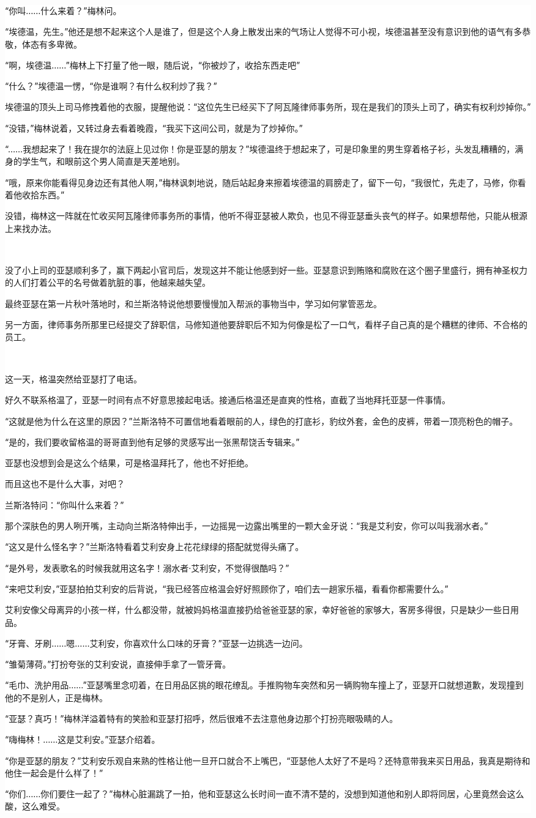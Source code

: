 “你叫……什么来着？”梅林问。

“埃德温，先生。”他还是想不起来这个人是谁了，但是这个人身上散发出来的气场让人觉得不可小视，埃德温甚至没有意识到他的语气有多恭敬，体态有多卑微。

“啊，埃德温……”梅林上下打量了他一眼，随后说，“你被炒了，收拾东西走吧”

“什么？”埃德温一愣，“你是谁啊？有什么权利炒了我？”

埃德温的顶头上司马修拽着他的衣服，提醒他说：“这位先生已经买下了阿瓦隆律师事务所，现在是我们的顶头上司了，确实有权利炒掉你。”

“没错，”梅林说着，又转过身去看着晚霞，“我买下这间公司，就是为了炒掉你。”

“……我想起来了！我在提尔的法庭上见过你！你是亚瑟的朋友？”埃德温终于想起来了，可是印象里的男生穿着格子衫，头发乱糟糟的，满身的学生气，和眼前这个男人简直是天差地别。

“哦，原来你能看得见身边还有其他人啊，”梅林讽刺地说，随后站起身来擦着埃德温的肩膀走了，留下一句，“我很忙，先走了，马修，你看着他收拾东西。”

没错，梅林这一阵就在忙收买阿瓦隆律师事务所的事情，他听不得亚瑟被人欺负，也见不得亚瑟垂头丧气的样子。如果想帮他，只能从根源上来找办法。

<br>

没了小上司的亚瑟顺利多了，赢下两起小官司后，发现这并不能让他感到好一些。亚瑟意识到贿赂和腐败在这个圈子里盛行，拥有神圣权力的人们打着公平的名号做着肮脏的事，他越来越失望。

最终亚瑟在第一片秋叶落地时，和兰斯洛特说他想要慢慢加入帮派的事物当中，学习如何掌管恶龙。

另一方面，律师事务所那里已经提交了辞职信，马修知道他要辞职后不知为何像是松了一口气，看样子自己真的是个糟糕的律师、不合格的员工。

<br>

这一天，格温突然给亚瑟打了电话。

好久不联系格温了，亚瑟一时间有点不好意思接起电话。接通后格温还是直爽的性格，直截了当地拜托亚瑟一件事情。

“这就是他为什么在这里的原因？”兰斯洛特不可置信地看着眼前的人，绿色的打底衫，豹纹外套，金色的皮裤，带着一顶亮粉色的帽子。

“是的，我们要收留格温的哥哥直到他有足够的灵感写出一张黑帮饶舌专辑来。”

亚瑟也没想到会是这么个结果，可是格温拜托了，他也不好拒绝。

而且这也不是什么大事，对吧？

兰斯洛特问：“你叫什么来着？”

那个深肤色的男人咧开嘴，主动向兰斯洛特伸出手，一边摇晃一边露出嘴里的一颗大金牙说：“我是艾利安，你可以叫我溺水者。”

“这又是什么怪名字？”兰斯洛特看着艾利安身上花花绿绿的搭配就觉得头痛了。

“是外号，发表歌名的时候我就用这名字！溺水者·艾利安，不觉得很酷吗？”

“来吧艾利安，”亚瑟拍拍艾利安的后背说，“我已经答应格温会好好照顾你了，咱们去一趟家乐福，看看你都需要什么。”

艾利安像父母离异的小孩一样，什么都没带，就被妈妈格温直接扔给爸爸亚瑟的家，幸好爸爸的家够大，客房多得很，只是缺少一些日用品。

“牙膏、牙刷……嗯……艾利安，你喜欢什么口味的牙膏？”亚瑟一边挑选一边问。

“雏菊薄荷。”打扮夸张的艾利安说，直接伸手拿了一管牙膏。

“毛巾、洗护用品……”亚瑟嘴里念叨着，在日用品区挑的眼花缭乱。手推购物车突然和另一辆购物车撞上了，亚瑟开口就想道歉，发现撞到他的不是别人，正是梅林。

“亚瑟？真巧！”梅林洋溢着特有的笑脸和亚瑟打招呼，然后很难不去注意他身边那个打扮亮眼吸睛的人。

“嗨梅林！……这是艾利安。”亚瑟介绍着。

“你是亚瑟的朋友？”艾利安乐观自来熟的性格让他一旦开口就合不上嘴巴，“亚瑟他人太好了不是吗？还特意带我来买日用品，我真是期待和他住一起会是什么样了！”

“你们……你们要住一起了？”梅林心脏漏跳了一拍，他和亚瑟这么长时间一直不清不楚的，没想到知道他和别人即将同居，心里竟然会这么酸，这么难受。
